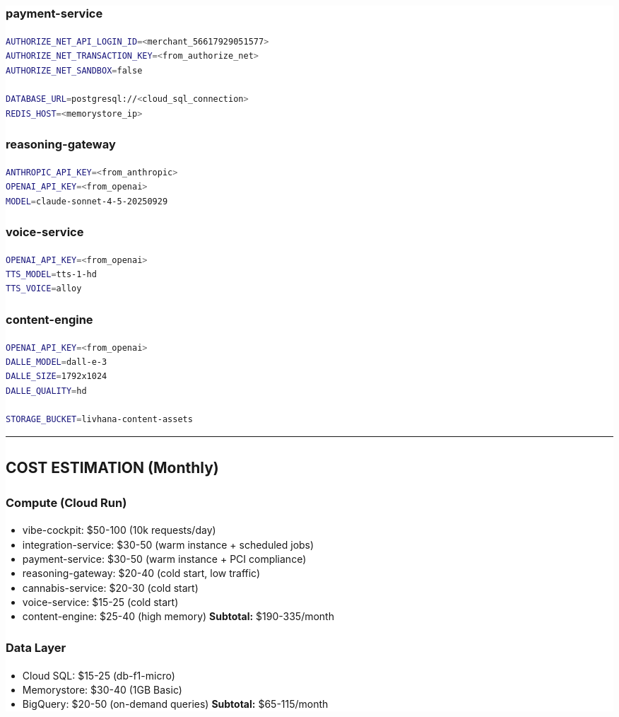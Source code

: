 ### payment-service
```bash
AUTHORIZE_NET_API_LOGIN_ID=<merchant_56617929051577>
AUTHORIZE_NET_TRANSACTION_KEY=<from_authorize_net>
AUTHORIZE_NET_SANDBOX=false

DATABASE_URL=postgresql://<cloud_sql_connection>
REDIS_HOST=<memorystore_ip>
```

### reasoning-gateway
```bash
ANTHROPIC_API_KEY=<from_anthropic>
OPENAI_API_KEY=<from_openai>
MODEL=claude-sonnet-4-5-20250929
```

### voice-service
```bash
OPENAI_API_KEY=<from_openai>
TTS_MODEL=tts-1-hd
TTS_VOICE=alloy
```

### content-engine
```bash
OPENAI_API_KEY=<from_openai>
DALLE_MODEL=dall-e-3
DALLE_SIZE=1792x1024
DALLE_QUALITY=hd

STORAGE_BUCKET=livhana-content-assets
```

---

## COST ESTIMATION (Monthly)

### Compute (Cloud Run)
- vibe-cockpit: $50-100 (10k requests/day)
- integration-service: $30-50 (warm instance + scheduled jobs)
- payment-service: $30-50 (warm instance + PCI compliance)
- reasoning-gateway: $20-40 (cold start, low traffic)
- cannabis-service: $20-30 (cold start)
- voice-service: $15-25 (cold start)
- content-engine: $25-40 (high memory)
**Subtotal:** $190-335/month

### Data Layer
- Cloud SQL: $15-25 (db-f1-micro)
- Memorystore: $30-40 (1GB Basic)
- BigQuery: $20-50 (on-demand queries)
**Subtotal:** $65-115/month
